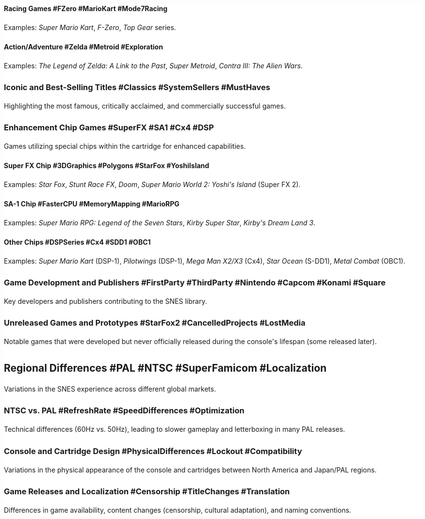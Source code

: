 #### Racing Games #FZero #MarioKart #Mode7Racing
Examples: *Super Mario Kart*, *F-Zero*, *Top Gear* series.
#### Action/Adventure #Zelda #Metroid #Exploration
Examples: *The Legend of Zelda: A Link to the Past*, *Super Metroid*, *Contra III: The Alien Wars*.

### Iconic and Best-Selling Titles #Classics #SystemSellers #MustHaves
Highlighting the most famous, critically acclaimed, and commercially successful games.

### Enhancement Chip Games #SuperFX #SA1 #Cx4 #DSP
Games utilizing special chips within the cartridge for enhanced capabilities.
#### Super FX Chip #3DGraphics #Polygons #StarFox #YoshiIsland
Examples: *Star Fox*, *Stunt Race FX*, *Doom*, *Super Mario World 2: Yoshi's Island* (Super FX 2).
#### SA-1 Chip #FasterCPU #MemoryMapping #MarioRPG
Examples: *Super Mario RPG: Legend of the Seven Stars*, *Kirby Super Star*, *Kirby's Dream Land 3*.
#### Other Chips #DSPSeries #Cx4 #SDD1 #OBC1
Examples: *Super Mario Kart* (DSP-1), *Pilotwings* (DSP-1), *Mega Man X2/X3* (Cx4), *Star Ocean* (S-DD1), *Metal Combat* (OBC1).

### Game Development and Publishers #FirstParty #ThirdParty #Nintendo #Capcom #Konami #Square
Key developers and publishers contributing to the SNES library.

### Unreleased Games and Prototypes #StarFox2 #CancelledProjects #LostMedia
Notable games that were developed but never officially released during the console's lifespan (some released later).

## Regional Differences #PAL #NTSC #SuperFamicom #Localization
Variations in the SNES experience across different global markets.

### NTSC vs. PAL #RefreshRate #SpeedDifferences #Optimization
Technical differences (60Hz vs. 50Hz), leading to slower gameplay and letterboxing in many PAL releases.

### Console and Cartridge Design #PhysicalDifferences #Lockout #Compatibility
Variations in the physical appearance of the console and cartridges between North America and Japan/PAL regions.

### Game Releases and Localization #Censorship #TitleChanges #Translation
Differences in game availability, content changes (censorship, cultural adaptation), and naming conventions.
